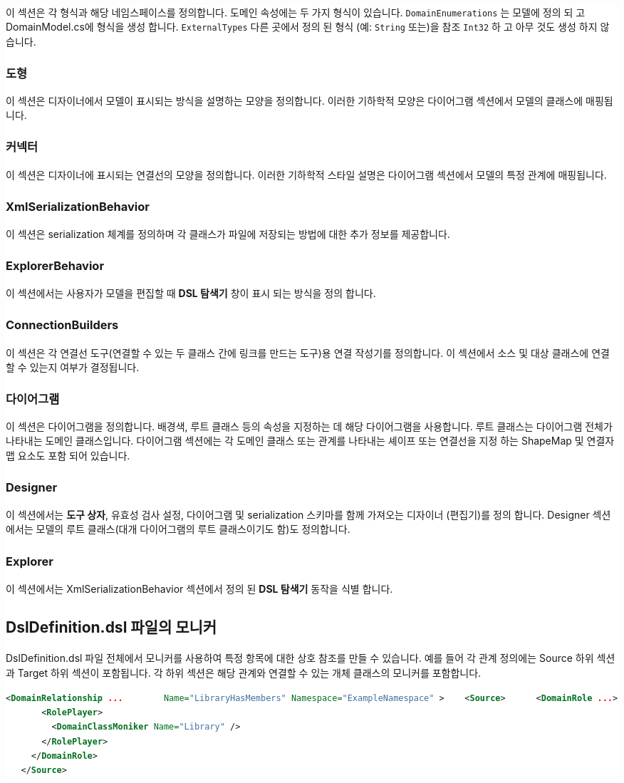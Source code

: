 이 섹션은 각 형식과 해당 네임스페이스를 정의합니다. 도메인 속성에는 두 가지 형식이 있습니다. `DomainEnumerations` 는 모델에 정의 되 고 DomainModel.cs에 형식을 생성 합니다. `ExternalTypes` 다른 곳에서 정의 된 형식 (예: `String` 또는)을 참조 `Int32` 하 고 아무 것도 생성 하지 않습니다.

### <a name="shapes"></a>도형

이 섹션은 디자이너에서 모델이 표시되는 방식을 설명하는 모양을 정의합니다. 이러한 기하학적 모양은 다이어그램 섹션에서 모델의 클래스에 매핑됩니다.

### <a name="connectors"></a>커넥터

이 섹션은 디자이너에 표시되는 연결선의 모양을 정의합니다. 이러한 기하학적 스타일 설명은 다이어그램 섹션에서 모델의 특정 관계에 매핑됩니다.

### <a name="xmlserializationbehavior"></a>XmlSerializationBehavior

이 섹션은 serialization 체계를 정의하며 각 클래스가 파일에 저장되는 방법에 대한 추가 정보를 제공합니다.

### <a name="explorerbehavior"></a>ExplorerBehavior

이 섹션에서는 사용자가 모델을 편집할 때 **DSL 탐색기** 창이 표시 되는 방식을 정의 합니다.

### <a name="connectionbuilders"></a>ConnectionBuilders

이 섹션은 각 연결선 도구(연결할 수 있는 두 클래스 간에 링크를 만드는 도구)용 연결 작성기를 정의합니다. 이 섹션에서 소스 및 대상 클래스에 연결할 수 있는지 여부가 결정됩니다.

### <a name="diagram"></a>다이어그램

이 섹션은 다이어그램을 정의합니다. 배경색, 루트 클래스 등의 속성을 지정하는 데 해당 다이어그램을 사용합니다. 루트 클래스는 다이어그램 전체가 나타내는 도메인 클래스입니다. 다이어그램 섹션에는 각 도메인 클래스 또는 관계를 나타내는 셰이프 또는 연결선을 지정 하는 ShapeMap 및 연결자 맵 요소도 포함 되어 있습니다.

### <a name="designer"></a>Designer

이 섹션에서는 **도구 상자**, 유효성 검사 설정, 다이어그램 및 serialization 스키마를 함께 가져오는 디자이너 (편집기)를 정의 합니다. Designer 섹션에서는 모델의 루트 클래스(대개 다이어그램의 루트 클래스이기도 함)도 정의합니다.

### <a name="explorer"></a>Explorer

이 섹션에서는 XmlSerializationBehavior 섹션에서 정의 된 **DSL 탐색기** 동작을 식별 합니다.

## <a name="monikers-in-the-dsldefinitiondsl-file"></a>DslDefinition.dsl 파일의 모니커

DslDefinition.dsl 파일 전체에서 모니커를 사용하여 특정 항목에 대한 상호 참조를 만들 수 있습니다. 예를 들어 각 관계 정의에는 Source 하위 섹션과 Target 하위 섹션이 포함됩니다. 각 하위 섹션은 해당 관계와 연결할 수 있는 개체 클래스의 모니커를 포함합니다.

```xml
<DomainRelationship ...        Name="LibraryHasMembers" Namespace="ExampleNamespace" >    <Source>      <DomainRole ...>
       <RolePlayer>
         <DomainClassMoniker Name="Library" />
       </RolePlayer>
     </DomainRole>
   </Source>
```
